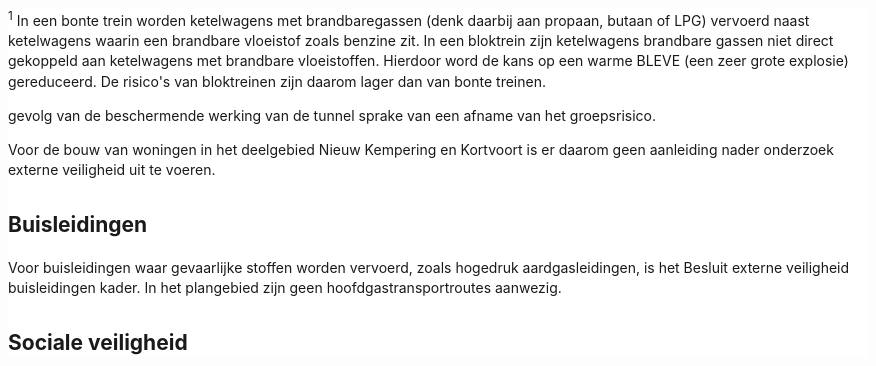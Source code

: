 <sup>1</sup> In een bonte trein worden ketelwagens met brandbaregassen (denk daarbij aan propaan, butaan of LPG) vervoerd naast ketelwagens waarin een brandbare vloeistof zoals benzine zit. In een bloktrein zijn ketelwagens brandbare gassen niet direct gekoppeld aan ketelwagens met brandbare vloeistoffen. Hierdoor word de kans op een warme BLEVE (een zeer grote explosie) gereduceerd. De risico's van bloktreinen zijn daarom lager dan van bonte treinen.

gevolg van de beschermende werking van de tunnel sprake van een afname van het groepsrisico.

Voor de bouw van woningen in het deelgebied Nieuw Kempering en Kortvoort is er daarom geen aanleiding nader onderzoek externe veiligheid uit te voeren.

## Buisleidingen

Voor buisleidingen waar gevaarlijke stoffen worden vervoerd, zoals hogedruk aardgasleidingen, is het Besluit externe veiligheid buisleidingen kader. In het plangebied zijn geen hoofdgastransportroutes aanwezig.

## Sociale veiligheid

